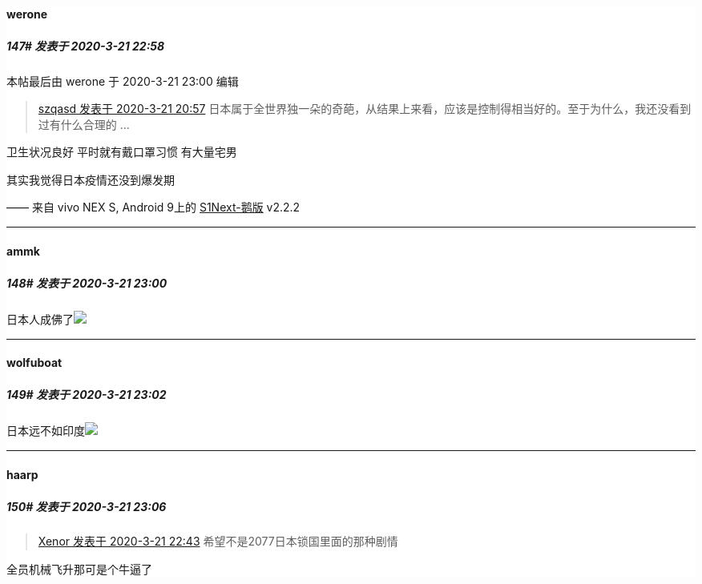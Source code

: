 ####  werone  
##### 147#       发表于 2020-3-21 22:58



 本帖最后由 werone 于 2020-3-21 23:00 编辑 
<blockquote><a href="httphttps://bbs.saraba1st.com/2b/forum.php?mod=redirect&amp;goto=findpost&amp;pid=46826000&amp;ptid=1920125" target="_blank">szqasd 发表于 2020-3-21 20:57</a>
日本属于全世界独一朵的奇葩，从结果上来看，应该是控制得相当好的。至于为什么，我还没看到过有什么合理的 ...</blockquote>
卫生状况良好
平时就有戴口罩习惯
有大量宅男

其实我觉得日本疫情还没到爆发期

—— 来自 vivo NEX S, Android 9上的 [S1Next-鹅版](https://github.com/ykrank/S1-Next/releases) v2.2.2







-----

####  ammk  
##### 148#       发表于 2020-3-21 23:00




日本人成佛了<img src="https://static.saraba1st.com/image/smiley/face2017/057.png" referrerpolicy="no-referrer">







-----

####  wolfuboat  
##### 149#       发表于 2020-3-21 23:02




日本远不如印度<img src="https://static.saraba1st.com/image/smiley/face2017/243.gif" referrerpolicy="no-referrer">







-----

####  haarp  
##### 150#       发表于 2020-3-21 23:06



<blockquote><a href="httphttps://bbs.saraba1st.com/2b/forum.php?mod=redirect&amp;goto=findpost&amp;pid=46827163&amp;ptid=1920125" target="_blank">Xenor 发表于 2020-3-21 22:43</a>
希望不是2077日本锁国里面的那种剧情</blockquote>
全员机械飞升那可是个牛逼了
